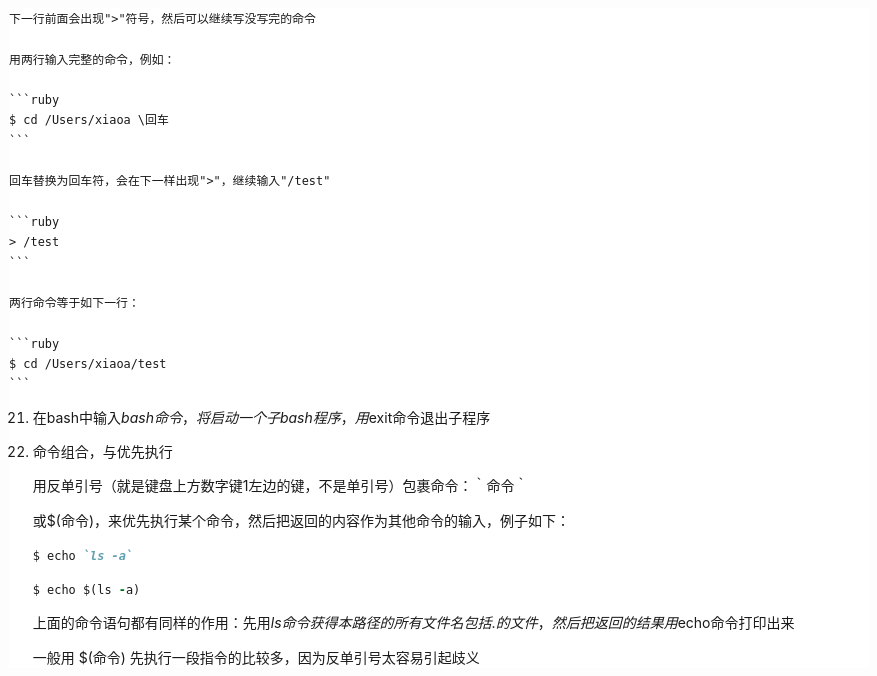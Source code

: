     下一行前面会出现">"符号，然后可以继续写没写完的命令

    用两行输入完整的命令，例如：

    ```ruby
    $ cd /Users/xiaoa \回车
    ```

    回车替换为回车符，会在下一样出现">"，继续输入"/test"

    ```ruby
    > /test
    ```

    两行命令等于如下一行：

    ```ruby
    $ cd /Users/xiaoa/test
    ```

21. 在bash中输入$bash命令，将启动一个子bash程序，用$exit命令退出子程序

22. 命令组合，与优先执行

    用反单引号（就是键盘上方数字键1左边的键，不是单引号）包裹命令：｀命令｀

    或$(命令)，来优先执行某个命令，然后把返回的内容作为其他命令的输入，例子如下：

    ```ruby
    $ echo `ls -a`
    ```

    ```ruby
    $ echo $(ls -a)
    ```

    上面的命令语句都有同样的作用：先用$ls命令获得本路径的所有文件名包括.的文件，然后把返回的结果用$echo命令打印出来

    一般用 $(命令) 先执行一段指令的比较多，因为反单引号太容易引起歧义